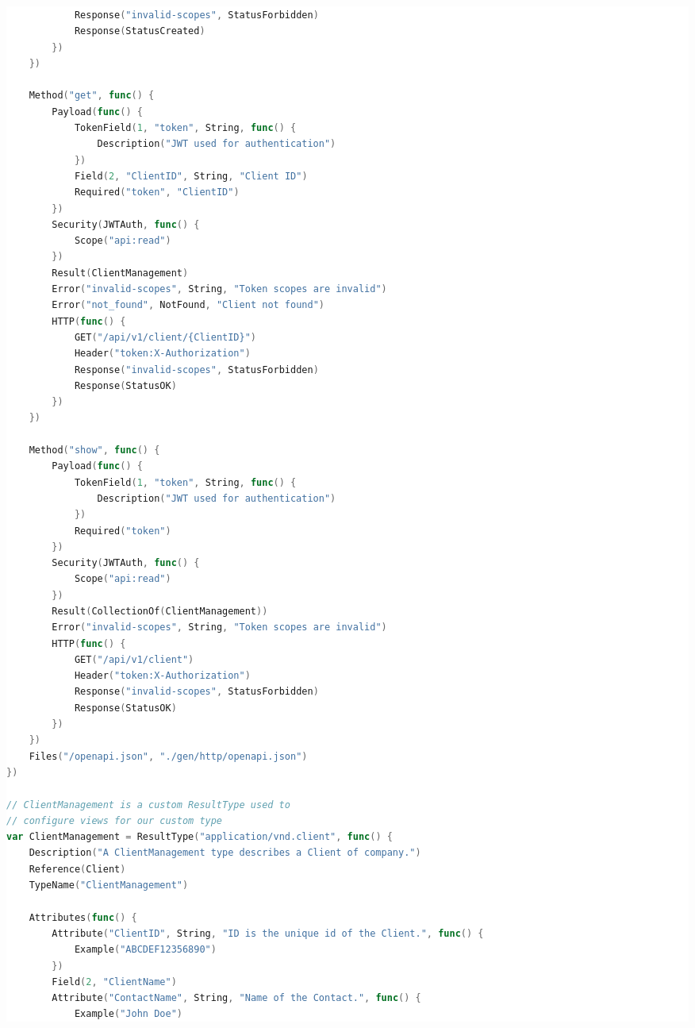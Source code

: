 ```go
			Response("invalid-scopes", StatusForbidden)
			Response(StatusCreated)
		})
	})

	Method("get", func() {
		Payload(func() {
			TokenField(1, "token", String, func() {
				Description("JWT used for authentication")
			})
			Field(2, "ClientID", String, "Client ID")
			Required("token", "ClientID")
		})
		Security(JWTAuth, func() {
			Scope("api:read")
		})
		Result(ClientManagement)
		Error("invalid-scopes", String, "Token scopes are invalid")
		Error("not_found", NotFound, "Client not found")
		HTTP(func() {
			GET("/api/v1/client/{ClientID}")
			Header("token:X-Authorization")
			Response("invalid-scopes", StatusForbidden)
			Response(StatusOK)
		})
	})
	
	Method("show", func() {
		Payload(func() {
			TokenField(1, "token", String, func() {
				Description("JWT used for authentication")
			})
			Required("token")
		})
		Security(JWTAuth, func() {
			Scope("api:read")
		})
		Result(CollectionOf(ClientManagement))
		Error("invalid-scopes", String, "Token scopes are invalid")
		HTTP(func() {
			GET("/api/v1/client")
			Header("token:X-Authorization")
			Response("invalid-scopes", StatusForbidden)
			Response(StatusOK)
		})
	})
	Files("/openapi.json", "./gen/http/openapi.json")
})

// ClientManagement is a custom ResultType used to 
// configure views for our custom type
var ClientManagement = ResultType("application/vnd.client", func() {
	Description("A ClientManagement type describes a Client of company.")
	Reference(Client)
	TypeName("ClientManagement")

	Attributes(func() {
		Attribute("ClientID", String, "ID is the unique id of the Client.", func() {
			Example("ABCDEF12356890")
		})
		Field(2, "ClientName")
		Attribute("ContactName", String, "Name of the Contact.", func() {
			Example("John Doe")
```